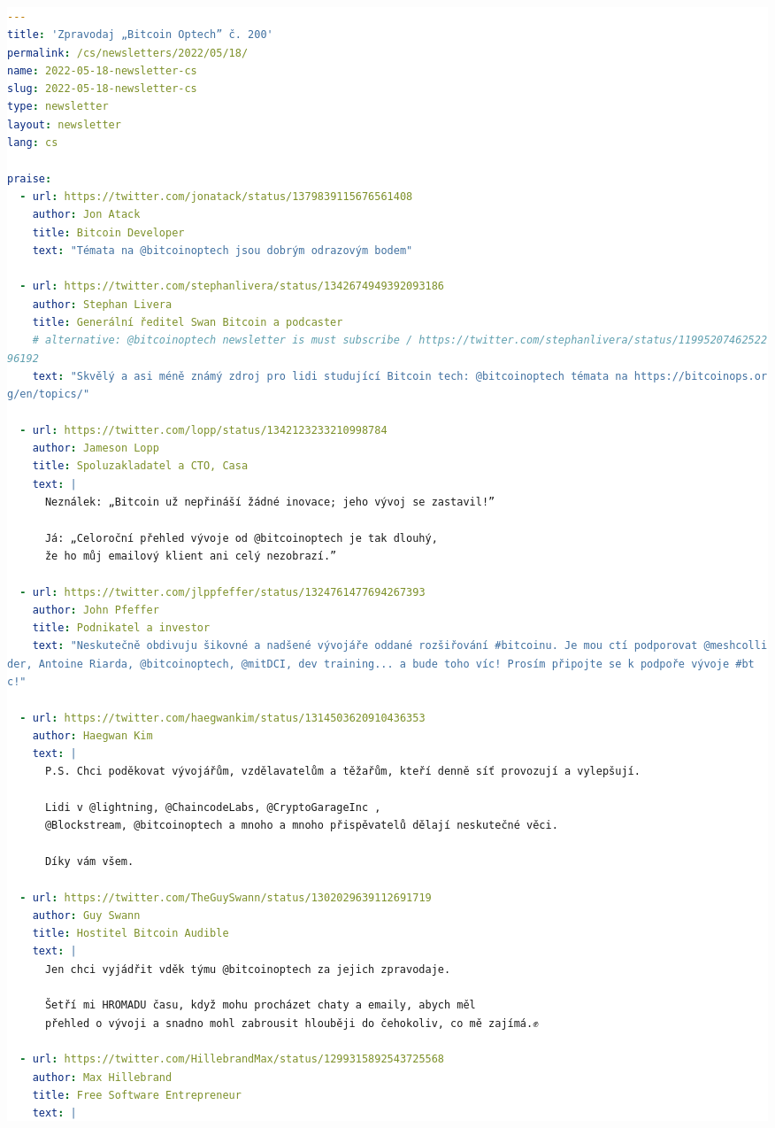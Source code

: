 ```yaml
---
title: 'Zpravodaj „Bitcoin Optech” č. 200'
permalink: /cs/newsletters/2022/05/18/
name: 2022-05-18-newsletter-cs
slug: 2022-05-18-newsletter-cs
type: newsletter
layout: newsletter
lang: cs

praise:
  - url: https://twitter.com/jonatack/status/1379839115676561408
    author: Jon Atack
    title: Bitcoin Developer
    text: "Témata na @bitcoinoptech jsou dobrým odrazovým bodem"

  - url: https://twitter.com/stephanlivera/status/1342674949392093186
    author: Stephan Livera
    title: Generální ředitel Swan Bitcoin a podcaster
    # alternative: @bitcoinoptech newsletter is must subscribe / https://twitter.com/stephanlivera/status/1199520746252296192
    text: "Skvělý a asi méně známý zdroj pro lidi studující Bitcoin tech: @bitcoinoptech témata na https://bitcoinops.org/en/topics/"

  - url: https://twitter.com/lopp/status/1342123233210998784
    author: Jameson Lopp
    title: Spoluzakladatel a CTO, Casa
    text: |
      Neználek: „Bitcoin už nepřináší žádné inovace; jeho vývoj se zastavil!”

      Já: „Celoroční přehled vývoje od @bitcoinoptech je tak dlouhý,
      že ho můj emailový klient ani celý nezobrazí.”

  - url: https://twitter.com/jlppfeffer/status/1324761477694267393
    author: John Pfeffer
    title: Podnikatel a investor
    text: "Neskutečně obdivuju šikovné a nadšené vývojáře oddané rozšiřování #bitcoinu. Je mou ctí podporovat @meshcollider, Antoine Riarda, @bitcoinoptech, @mitDCI, dev training... a bude toho víc! Prosím připojte se k podpoře vývoje #btc!"

  - url: https://twitter.com/haegwankim/status/1314503620910436353
    author: Haegwan Kim
    text: |
      P.S. Chci poděkovat vývojářům, vzdělavatelům a těžařům, kteří denně síť provozují a vylepšují.

      Lidi v @lightning, @ChaincodeLabs, @CryptoGarageInc ,
      @Blockstream, @bitcoinoptech a mnoho a mnoho přispěvatelů dělají neskutečné věci.

      Díky vám všem.

  - url: https://twitter.com/TheGuySwann/status/1302029639112691719
    author: Guy Swann
    title: Hostitel Bitcoin Audible
    text: |
      Jen chci vyjádřit vděk týmu @bitcoinoptech za jejich zpravodaje.

      Šetří mi HROMADU času, když mohu procházet chaty a emaily, abych měl
      přehled o vývoji a snadno mohl zabrousit hlouběji do čehokoliv, co mě zajímá.✊

  - url: https://twitter.com/HillebrandMax/status/1299315892543725568
    author: Max Hillebrand
    title: Free Software Entrepreneur
    text: |
```